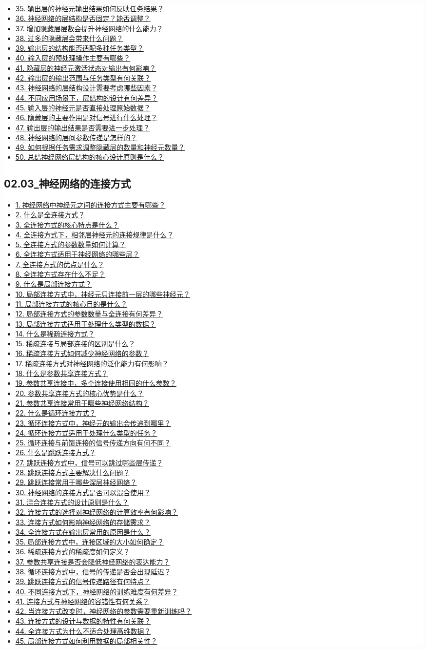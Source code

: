 - [35. 输出层的神经元输出结果如何反映任务结果？](#user-content-35输出层的神经元输出结果如何反映任务结果)
- [36. 神经网络的层结构是否固定？能否调整？](#user-content-36神经网络的层结构是否固定？能否调整)
- [37. 增加隐藏层层数会提升神经网络的什么能力？](#user-content-37增加隐藏层层数会提升神经网络的什么能力)
- [38. 过多的隐藏层会带来什么问题？](#user-content-38过多的隐藏层会带来什么问题)
- [39. 输出层的结构能否适配多种任务类型？](#user-content-39输出层的结构能否适配多种任务类型)
- [40. 输入层的预处理操作主要有哪些？](#user-content-40输入层的预处理操作主要有哪些)
- [41. 隐藏层的神经元激活状态对输出有何影响？](#user-content-41隐藏层的神经元激活状态对输出有何影响)
- [42. 输出层的输出范围与任务类型有何关联？](#user-content-42输出层的输出范围与任务类型有何关联)
- [43. 神经网络的层结构设计需要考虑哪些因素？](#user-content-43神经网络的层结构设计需要考虑哪些因素)
- [44. 不同应用场景下，层结构的设计有何差异？](#user-content-44不同应用场景下，层结构的设计有何差异)
- [45. 输入层的神经元是否直接处理原始数据？](#user-content-45输入层的神经元是否直接处理原始数据)
- [46. 隐藏层的主要作用是对信号进行什么处理？](#user-content-46隐藏层的主要作用是对信号进行什么处理)
- [47. 输出层的输出结果是否需要进一步处理？](#user-content-47输出层的输出结果是否需要进一步处理)
- [48. 神经网络的层间参数传递是怎样的？](#user-content-48神经网络的层间参数传递是怎样的)
- [49. 如何根据任务需求调整隐藏层的数量和神经元数量？](#user-content-49如何根据任务需求调整隐藏层的数量和神经元数量)
- [50. 总结神经网络层结构的核心设计原则是什么？](#user-content-50总结神经网络层结构的核心设计原则是什么)

## 02.03_神经网络的连接方式
- [1. 神经网络中神经元之间的连接方式主要有哪些？](#user-content-1神经网络中神经元之间的连接方式主要有哪些)
- [2. 什么是全连接方式？](#user-content-2什么是全连接方式)
- [3. 全连接方式的核心特点是什么？](#user-content-3全连接方式的核心特点是什么)
- [4. 全连接方式下，相邻层神经元的连接规律是什么？](#user-content-4全连接方式下，相邻层神经元的连接规律是什么)
- [5. 全连接方式的参数数量如何计算？](#user-content-5全连接方式的参数数量如何计算)
- [6. 全连接方式适用于神经网络的哪些层？](#user-content-6全连接方式适用于神经网络的哪些层)
- [7. 全连接方式的优点是什么？](#user-content-7全连接方式的优点是什么)
- [8. 全连接方式存在什么不足？](#user-content-8全连接方式存在什么不足)
- [9. 什么是局部连接方式？](#user-content-9什么是局部连接方式)
- [10. 局部连接方式中，神经元只连接前一层的哪些神经元？](#user-content-10局部连接方式中，神经元只连接前一层的哪些神经元)
- [11. 局部连接方式的核心目的是什么？](#user-content-11局部连接方式的核心目的是什么)
- [12. 局部连接方式的参数数量与全连接有何差异？](#user-content-12局部连接方式的参数数量与全连接有何差异)
- [13. 局部连接方式适用于处理什么类型的数据？](#user-content-13局部连接方式适用于处理什么类型的数据)
- [14. 什么是稀疏连接方式？](#user-content-14什么是稀疏连接方式)
- [15. 稀疏连接与局部连接的区别是什么？](#user-content-15稀疏连接与局部连接的区别是什么)
- [16. 稀疏连接方式如何减少神经网络的参数？](#user-content-16稀疏连接方式如何减少神经网络的参数)
- [17. 稀疏连接方式对神经网络的泛化能力有何影响？](#user-content-17稀疏连接方式对神经网络的泛化能力有何影响)
- [18. 什么是参数共享连接方式？](#user-content-18什么是参数共享连接方式)
- [19. 参数共享连接中，多个连接使用相同的什么参数？](#user-content-19参数共享连接中，多个连接使用相同的什么参数)
- [20. 参数共享连接方式的核心优势是什么？](#user-content-20参数共享连接方式的核心优势是什么)
- [21. 参数共享连接常用于哪些神经网络结构？](#user-content-21参数共享连接常用于哪些神经网络结构)
- [22. 什么是循环连接方式？](#user-content-22什么是循环连接方式)
- [23. 循环连接方式中，神经元的输出会传递到哪里？](#user-content-23循环连接方式中，神经元的输出会传递到哪里)
- [24. 循环连接方式适用于处理什么类型的任务？](#user-content-24循环连接方式适用于处理什么类型的任务)
- [25. 循环连接与前馈连接的信号传递方向有何不同？](#user-content-25循环连接与前馈连接的信号传递方向有何不同)
- [26. 什么是跳跃连接方式？](#user-content-26什么是跳跃连接方式)
- [27. 跳跃连接方式中，信号可以跳过哪些层传递？](#user-content-27跳跃连接方式中，信号可以跳过哪些层传递)
- [28. 跳跃连接方式主要解决什么问题？](#user-content-28跳跃连接方式主要解决什么问题)
- [29. 跳跃连接常用于哪些深层神经网络？](#user-content-29跳跃连接常用于哪些深层神经网络)
- [30. 神经网络的连接方式是否可以混合使用？](#user-content-30神经网络的连接方式是否可以混合使用)
- [31. 混合连接方式的设计原则是什么？](#user-content-31混合连接方式的设计原则是什么)
- [32. 连接方式的选择对神经网络的计算效率有何影响？](#user-content-32连接方式的选择对神经网络的计算效率有何影响)
- [33. 连接方式如何影响神经网络的存储需求？](#user-content-33连接方式如何影响神经网络的存储需求)
- [34. 全连接方式在输出层常用的原因是什么？](#user-content-34全连接方式在输出层常用的原因是什么)
- [35. 局部连接方式中，连接区域的大小如何确定？](#user-content-35局部连接方式中，连接区域的大小如何确定)
- [36. 稀疏连接方式的稀疏度如何定义？](#user-content-36稀疏连接方式的稀疏度如何定义)
- [37. 参数共享连接是否会降低神经网络的表达能力？](#user-content-37参数共享连接是否会降低神经网络的表达能力)
- [38. 循环连接方式中，信号的传递是否会出现延迟？](#user-content-38循环连接方式中，信号的传递是否会出现延迟)
- [39. 跳跃连接方式的信号传递路径有何特点？](#user-content-39跳跃连接方式的信号传递路径有何特点)
- [40. 不同连接方式下，神经网络的训练难度有何差异？](#user-content-40不同连接方式下，神经网络的训练难度有何差异)
- [41. 连接方式与神经网络的容错性有何关系？](#user-content-41连接方式与神经网络的容错性有何关系)
- [42. 当连接方式改变时，神经网络的参数需要重新训练吗？](#user-content-42当连接方式改变时，神经网络的参数需要重新训练吗)
- [43. 连接方式的设计与数据的特性有何关联？](#user-content-43连接方式的设计与数据的特性有何关联)
- [44. 全连接方式为什么不适合处理高维数据？](#user-content-44全连接方式为什么不适合处理高维数据)
- [45. 局部连接方式如何利用数据的局部相关性？](#user-content-45局部连接方式如何利用数据的局部相关性)